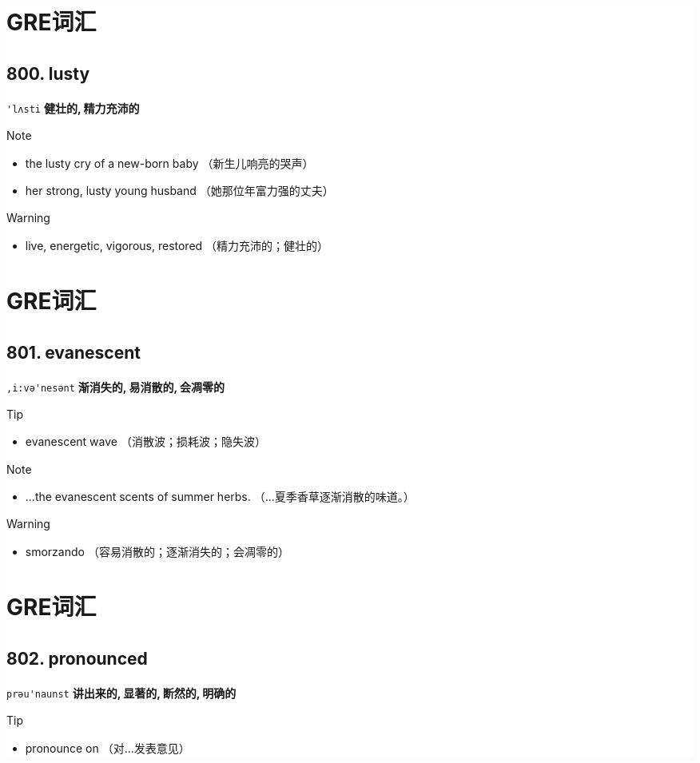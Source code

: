 # GRE词汇

## 800. lusty

`'lʌsti`  **健壮的, 精力充沛的**

> [!NOTE]
>
> - the lusty cry of a new-born baby （新生儿响亮的哭声）
>
> - her strong, lusty young husband （她那位年富力强的丈夫）
>

> [!WARNING]
>
> - live, energetic, vigorous, restored （精力充沛的；健壮的）
>

# GRE词汇

## 801. evanescent

`,i:və'nesənt`  **渐消失的, 易消散的, 会凋零的**

> [!TIP]
>
> - evanescent wave （消散波；损耗波；隐失波）
>

> [!NOTE]
>
> - ...the evanescent scents of summer herbs. （...夏季香草逐渐消散的味道。）
>

> [!WARNING]
>
> - smorzando （容易消散的；逐渐消失的；会凋零的）
>

# GRE词汇

## 802. pronounced

`prəu'naunst`  **讲出来的, 显著的, 断然的, 明确的**

> [!TIP]
>
> - pronounce on （对…发表意见）
>
